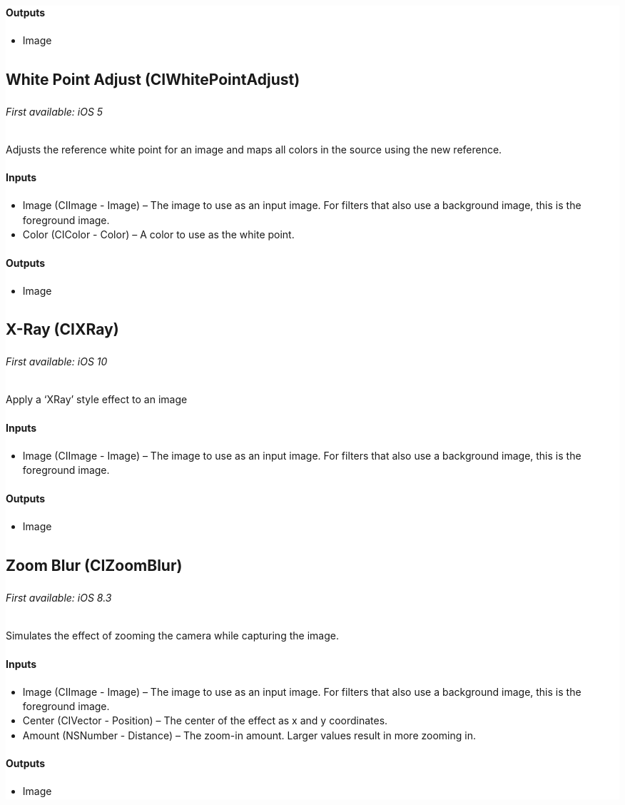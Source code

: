 #### Outputs
* Image



## White Point Adjust (CIWhitePointAdjust)
###### First available: iOS 5

Adjusts the reference white point for an image and maps all colors in the source using the new reference.

#### Inputs
* Image (CIImage - Image) – The image to use as an input image. For filters that also use a background image, this is the foreground image.
* Color (CIColor - Color) – A color to use as the white point.

#### Outputs
* Image



## X-Ray (CIXRay)
###### First available: iOS 10

Apply a ‘XRay’ style effect to an image

#### Inputs
* Image (CIImage - Image) – The image to use as an input image. For filters that also use a background image, this is the foreground image.

#### Outputs
* Image



## Zoom Blur (CIZoomBlur)
###### First available: iOS 8.3

Simulates the effect of zooming the camera while capturing the image.

#### Inputs
* Image (CIImage - Image) – The image to use as an input image. For filters that also use a background image, this is the foreground image.
* Center (CIVector - Position) – The center of the effect as x and y coordinates.
* Amount (NSNumber - Distance) – The zoom-in amount. Larger values result in more zooming in.

#### Outputs
* Image



